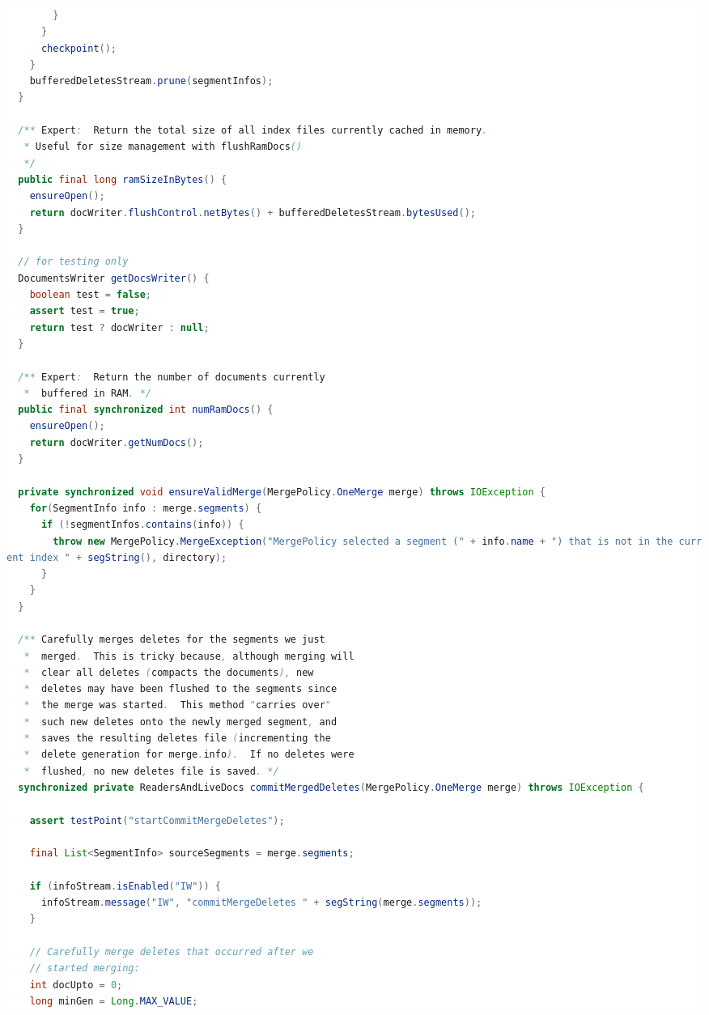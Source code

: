 ```java
        }
      }
      checkpoint();
    }
    bufferedDeletesStream.prune(segmentInfos);
  }

  /** Expert:  Return the total size of all index files currently cached in memory.
   * Useful for size management with flushRamDocs()
   */
  public final long ramSizeInBytes() {
    ensureOpen();
    return docWriter.flushControl.netBytes() + bufferedDeletesStream.bytesUsed();
  }
  
  // for testing only
  DocumentsWriter getDocsWriter() {
    boolean test = false;
    assert test = true;
    return test ? docWriter : null;
  }

  /** Expert:  Return the number of documents currently
   *  buffered in RAM. */
  public final synchronized int numRamDocs() {
    ensureOpen();
    return docWriter.getNumDocs();
  }

  private synchronized void ensureValidMerge(MergePolicy.OneMerge merge) throws IOException {
    for(SegmentInfo info : merge.segments) {
      if (!segmentInfos.contains(info)) {
        throw new MergePolicy.MergeException("MergePolicy selected a segment (" + info.name + ") that is not in the current index " + segString(), directory);
      }
    }
  }

  /** Carefully merges deletes for the segments we just
   *  merged.  This is tricky because, although merging will
   *  clear all deletes (compacts the documents), new
   *  deletes may have been flushed to the segments since
   *  the merge was started.  This method "carries over"
   *  such new deletes onto the newly merged segment, and
   *  saves the resulting deletes file (incrementing the
   *  delete generation for merge.info).  If no deletes were
   *  flushed, no new deletes file is saved. */
  synchronized private ReadersAndLiveDocs commitMergedDeletes(MergePolicy.OneMerge merge) throws IOException {

    assert testPoint("startCommitMergeDeletes");

    final List<SegmentInfo> sourceSegments = merge.segments;

    if (infoStream.isEnabled("IW")) {
      infoStream.message("IW", "commitMergeDeletes " + segString(merge.segments));
    }

    // Carefully merge deletes that occurred after we
    // started merging:
    int docUpto = 0;
    long minGen = Long.MAX_VALUE;

```